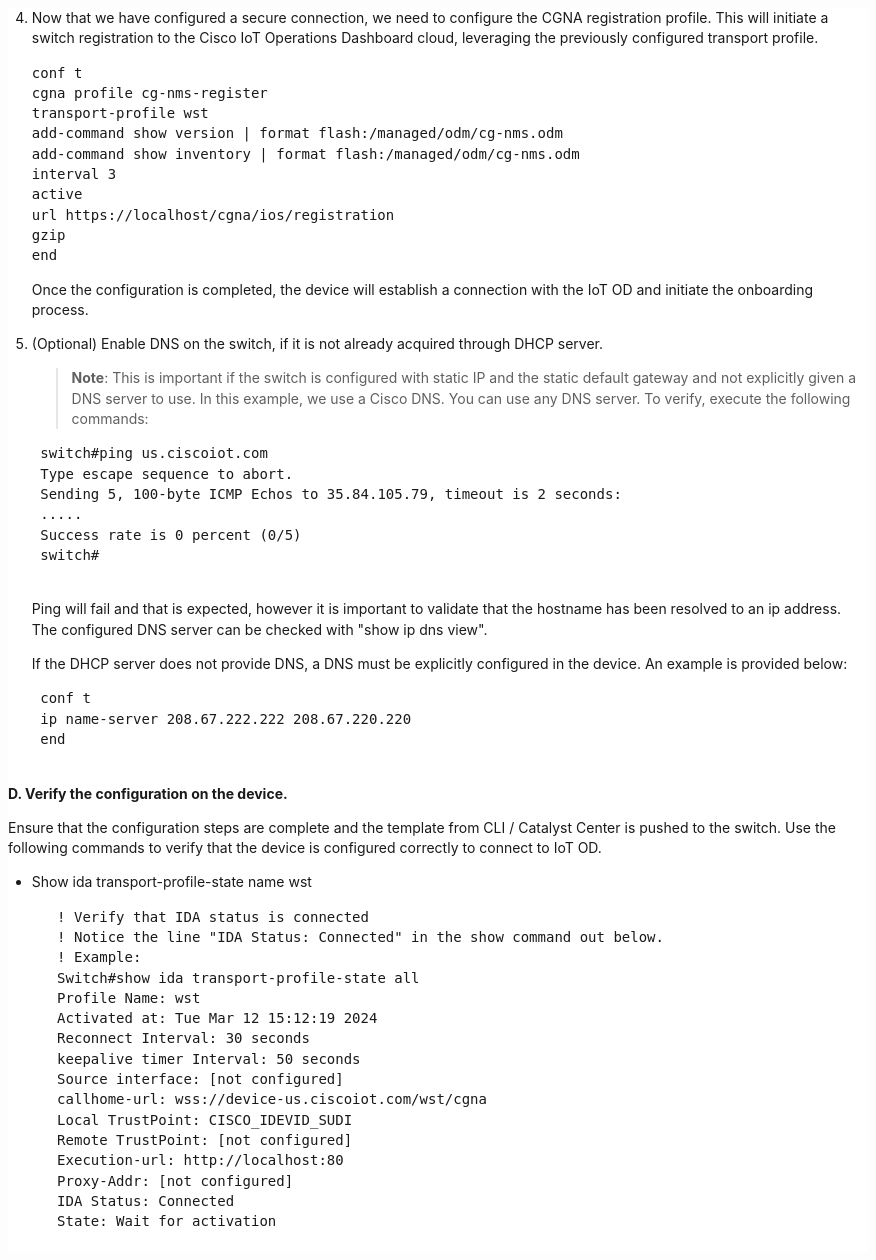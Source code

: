    4. Now that we have configured a secure connection, we need to configure the CGNA registration profile. This will initiate a switch registration to the Cisco IoT Operations Dashboard cloud, leveraging the previously configured transport profile.
      <pre>
      conf t
      cgna profile cg-nms-register
      transport-profile wst
      add-command show version | format flash:/managed/odm/cg-nms.odm
      add-command show inventory | format flash:/managed/odm/cg-nms.odm
      interval 3
      active
      url https://localhost/cgna/ios/registration
      gzip
      end
      </pre>
      
       Once the configuration is completed, the device will establish a connection with the IoT OD and initiate the onboarding process.
       
   5.  (Optional) Enable DNS on the switch, if it is not already acquired through DHCP server.
       >**Note**: This is important if the switch is configured with static IP and the static default gateway and not explicitly given a DNS server to use. In this example, we use a Cisco DNS. You can use any DNS server. To verify, execute the following commands:
       <pre>
        switch#ping us.ciscoiot.com
        Type escape sequence to abort.
        Sending 5, 100-byte ICMP Echos to 35.84.105.79, timeout is 2 seconds:
        .....
        Success rate is 0 percent (0/5)
        switch#
        </pre>
        Ping will fail and that is expected, however it is important to validate that the hostname has been resolved to an ip address. The configured DNS server can be checked with "show ip dns view".

        If the DHCP server does not provide DNS, a DNS must be explicitly configured in the device. An example is provided below:
        <pre>
        conf t
        ip name-server 208.67.222.222 208.67.220.220
        end
        </pre>

**D. Verify the configuration on the device.**<br>

   Ensure that the configuration steps are complete and the template from CLI / Catalyst Center is pushed to the switch. Use the following commands to verify that the device is     configured correctly to connect to IoT OD. 
    
   * Show ida transport-profile-state name wst
        <pre>
        ! Verify that IDA status is connected
        ! Notice the line "IDA Status: Connected" in the show command out below.
        ! Example:
        Switch#show ida transport-profile-state all
        Profile Name: wst
        Activated at: Tue Mar 12 15:12:19 2024
        Reconnect Interval: 30 seconds
        keepalive timer Interval: 50 seconds
        Source interface: [not configured]
        callhome-url: wss://device-us.ciscoiot.com/wst/cgna
        Local TrustPoint: CISCO_IDEVID_SUDI
        Remote TrustPoint: [not configured]
        Execution-url: http://localhost:80
        Proxy-Addr: [not configured]
        IDA Status: Connected
        State: Wait for activation
